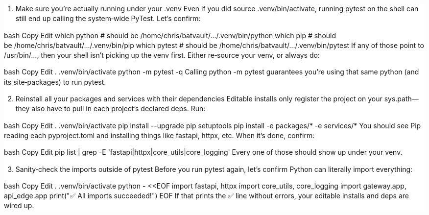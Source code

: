 1. Make sure you’re actually running under your .venv
Even if you did source .venv/bin/activate, running pytest on the shell can still end up calling the system‑wide PyTest. Let’s confirm:

bash
Copy
Edit
which python       # should be /home/chris/batvault/.../.venv/bin/python
which pip          # should be /home/chris/batvault/.../.venv/bin/pip
which pytest       # should be /home/chris/batvault/.../.venv/bin/pytest
If any of those point to /usr/bin/..., then your shell isn’t picking up the venv first. Either re‑source your venv, or always do:

bash
Copy
Edit
. .venv/bin/activate
python -m pytest -q
Calling python -m pytest guarantees you’re using that same python (and its site‑packages) to run pytest.

2. Reinstall all your packages and services with their dependencies
Editable installs only register the project on your sys.path—they also have to pull in each project’s declared deps. Run:

bash
Copy
Edit
. .venv/bin/activate
pip install --upgrade pip setuptools
pip install -e packages/* -e services/*
You should see Pip reading each pyproject.toml and installing things like fastapi, httpx, etc. When it’s done, confirm:

bash
Copy
Edit
pip list | grep -E 'fastapi|httpx|core_utils|core_logging'
Every one of those should show up under your venv.

3. Sanity‑check the imports outside of pytest
Before you run pytest again, let’s confirm Python can literally import everything:

bash
Copy
Edit
. .venv/bin/activate
python - <<EOF
import fastapi, httpx
import core_utils, core_logging
import gateway.app, api_edge.app
print("✅ All imports succeeded!")
EOF
If that prints the ✅ line without errors, your editable installs and deps are wired up.
